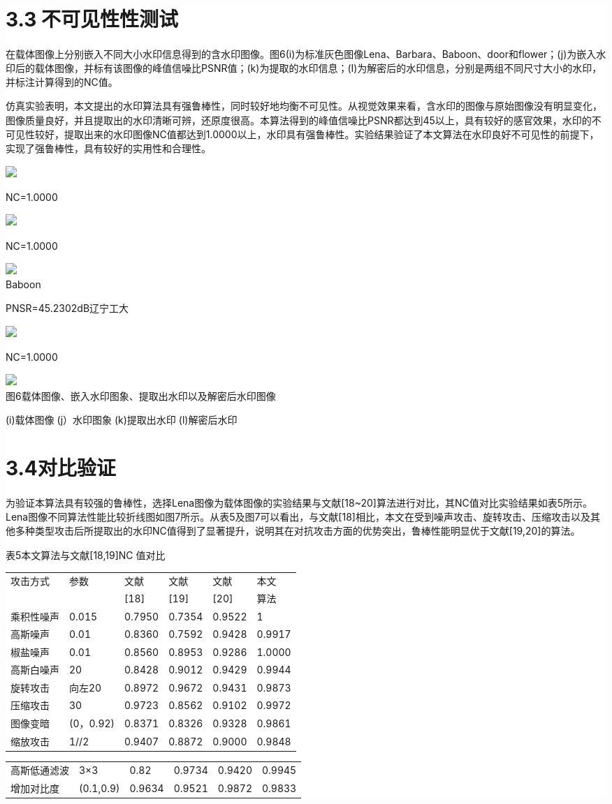 # 3.3 不可见性性测试

在载体图像上分别嵌入不同大小水印信息得到的含水印图像。图6(i)为标准灰色图像Lena、Barbara、Baboon、door和flower；(j)为嵌入水印后的载体图像，并标有该图像的峰值信噪比PSNR值；(k)为提取的水印信息；(I)为解密后的水印信息，分别是两组不同尺寸大小的水印，并标注计算得到的NC值。

仿真实验表明，本文提出的水印算法具有强鲁棒性，同时较好地均衡不可见性。从视觉效果来看，含水印的图像与原始图像没有明显变化，图像质量良好，并且提取出的水印清晰可辨，还原度很高。本算法得到的峰值信噪比PSNR都达到45以上，具有较好的感官效果，水印的不可见性较好，提取出来的水印图像NC值都达到1.0000以上，水印具有强鲁棒性。实验结果验证了本文算法在水印良好不可见性的前提下，实现了强鲁棒性，具有较好的实用性和合理性。

![](images/875f18796dba83a7f4e350b8782586d9acf4f8d10590010fa97be8e6724f9f5c.jpg)

NC=1.0000

![](images/cad7603105730a054272a939e436b440f440604043ef843950a58cac4bd5a9cf.jpg)

NC=1.0000

![](images/5c65044c268892bd446f98b3a91d37384cad412004b9a7afb183c6ca94208cd5.jpg)  
Baboon

PNSR=45.2302dB辽宁工大

![](images/4ce6d02851840f5e588a9252bf605a96ad46678f6b0635d164876a17123be252.jpg)

NC=1.0000

![](images/70aff201c0ea09d6a13da70c66e3f6edafb0db99414c8a88c3f3f6e9e5d2d51f.jpg)  
图6载体图像、嵌入水印图象、提取出水印以及解密后水印图像

(i)载体图像 (j）水印图象 (k)提取出水印 (l)解密后水印

# 3.4对比验证

为验证本算法具有较强的鲁棒性，选择Lena图像为载体图像的实验结果与文献[18\~20]算法进行对比，其NC值对比实验结果如表5所示。Lena图像不同算法性能比较折线图如图7所示。从表5及图7可以看出，与文献[18]相比，本文在受到噪声攻击、旋转攻击、压缩攻击以及其他多种类型攻击后所提取出的水印NC值得到了显著提升，说明其在对抗攻击方面的优势突出，鲁棒性能明显优于文献[19,20]的算法。

表5本文算法与文献[18,19]NC 值对比  

<html><body><table><tr><td rowspan="2">攻击方式</td><td rowspan="2">参数</td><td>文献</td><td>文献</td><td>文献</td><td>本文</td></tr><tr><td>[18]</td><td>[19]</td><td>[20]</td><td>算法</td></tr><tr><td>乘积性噪声</td><td>0.015</td><td>0.7950</td><td>0.7354</td><td>0.9522</td><td>1</td></tr><tr><td>高斯噪声</td><td>0.01</td><td>0.8360</td><td>0.7592</td><td>0.9428</td><td>0.9917</td></tr><tr><td>椒盐噪声</td><td>0.01</td><td>0.8560</td><td>0.8953</td><td>0.9286</td><td>1.0000</td></tr><tr><td>高斯白噪声</td><td>20</td><td>0.8428</td><td>0.9012</td><td>0.9429</td><td>0.9944</td></tr><tr><td>旋转攻击</td><td>向左20</td><td>0.8972</td><td>0.9672</td><td>0.9431</td><td>0.9873</td></tr><tr><td>压缩攻击</td><td>30</td><td>0.9723</td><td>0.8562</td><td>0.9102</td><td>0.9972</td></tr><tr><td>图像变暗</td><td>(0，0.92)</td><td>0.8371</td><td>0.8326</td><td>0.9328</td><td>0.9861</td></tr><tr><td>缩放攻击</td><td>1//2</td><td>0.9407</td><td>0.8872</td><td>0.9000</td><td>0.9848</td></tr></table></body></html>

<html><body><table><tr><td>高斯低通滤波</td><td>3×3</td><td>0.82</td><td>0.9734</td><td>0.9420</td><td>0.9945</td></tr><tr><td>增加对比度</td><td>(0.1,0.9)</td><td>0.9634</td><td>0.9521</td><td>0.9872</td><td>0.9833</td></tr></table></body></html>
